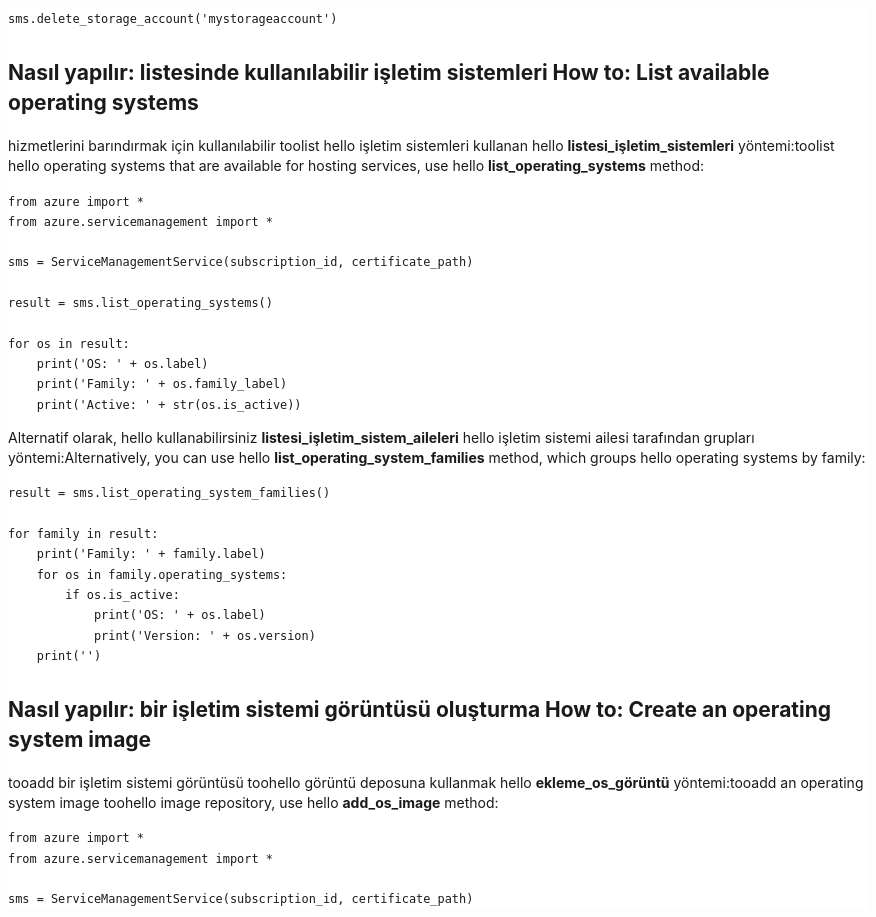     sms.delete_storage_account('mystorageaccount')

## <span data-ttu-id="78f39-185"><a name="ListOperatingSystems"></a>Nasıl yapılır: listesinde kullanılabilir işletim sistemleri</span><span class="sxs-lookup"><span data-stu-id="78f39-185"><a name="ListOperatingSystems"> </a>How to: List available operating systems</span></span>
<span data-ttu-id="78f39-186">hizmetlerini barındırmak için kullanılabilir toolist hello işletim sistemleri kullanan hello **listesi\_işletim\_sistemleri** yöntemi:</span><span class="sxs-lookup"><span data-stu-id="78f39-186">toolist hello operating systems that are available for hosting services, use hello **list\_operating\_systems** method:</span></span>

    from azure import *
    from azure.servicemanagement import *

    sms = ServiceManagementService(subscription_id, certificate_path)

    result = sms.list_operating_systems()

    for os in result:
        print('OS: ' + os.label)
        print('Family: ' + os.family_label)
        print('Active: ' + str(os.is_active))

<span data-ttu-id="78f39-187">Alternatif olarak, hello kullanabilirsiniz **listesi\_işletim\_sistem\_aileleri** hello işletim sistemi ailesi tarafından grupları yöntemi:</span><span class="sxs-lookup"><span data-stu-id="78f39-187">Alternatively, you can use hello **list\_operating\_system\_families** method, which groups hello operating systems by family:</span></span>

    result = sms.list_operating_system_families()

    for family in result:
        print('Family: ' + family.label)
        for os in family.operating_systems:
            if os.is_active:
                print('OS: ' + os.label)
                print('Version: ' + os.version)
        print('')

## <span data-ttu-id="78f39-188"><a name="CreateVMImage"></a>Nasıl yapılır: bir işletim sistemi görüntüsü oluşturma</span><span class="sxs-lookup"><span data-stu-id="78f39-188"><a name="CreateVMImage"> </a>How to: Create an operating system image</span></span>
<span data-ttu-id="78f39-189">tooadd bir işletim sistemi görüntüsü toohello görüntü deposuna kullanmak hello **ekleme\_os\_görüntü** yöntemi:</span><span class="sxs-lookup"><span data-stu-id="78f39-189">tooadd an operating system image toohello image repository, use hello **add\_os\_image** method:</span></span>

    from azure import *
    from azure.servicemanagement import *

    sms = ServiceManagementService(subscription_id, certificate_path)

